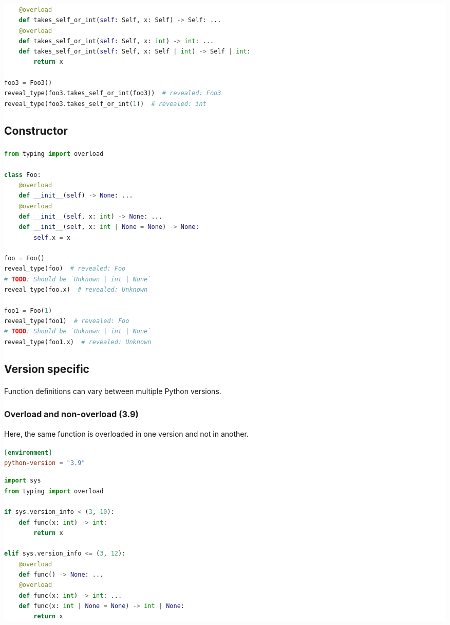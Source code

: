 ```py
    @overload
    def takes_self_or_int(self: Self, x: Self) -> Self: ...
    @overload
    def takes_self_or_int(self: Self, x: int) -> int: ...
    def takes_self_or_int(self: Self, x: Self | int) -> Self | int:
        return x

foo3 = Foo3()
reveal_type(foo3.takes_self_or_int(foo3))  # revealed: Foo3
reveal_type(foo3.takes_self_or_int(1))  # revealed: int
```

## Constructor

```py
from typing import overload

class Foo:
    @overload
    def __init__(self) -> None: ...
    @overload
    def __init__(self, x: int) -> None: ...
    def __init__(self, x: int | None = None) -> None:
        self.x = x

foo = Foo()
reveal_type(foo)  # revealed: Foo
# TODO: Should be `Unknown | int | None`
reveal_type(foo.x)  # revealed: Unknown

foo1 = Foo(1)
reveal_type(foo1)  # revealed: Foo
# TODO: Should be `Unknown | int | None`
reveal_type(foo1.x)  # revealed: Unknown
```

## Version specific

Function definitions can vary between multiple Python versions.

### Overload and non-overload (3.9)

Here, the same function is overloaded in one version and not in another.

```toml
[environment]
python-version = "3.9"
```

```py
import sys
from typing import overload

if sys.version_info < (3, 10):
    def func(x: int) -> int:
        return x

elif sys.version_info <= (3, 12):
    @overload
    def func() -> None: ...
    @overload
    def func(x: int) -> int: ...
    def func(x: int | None = None) -> int | None:
        return x

```